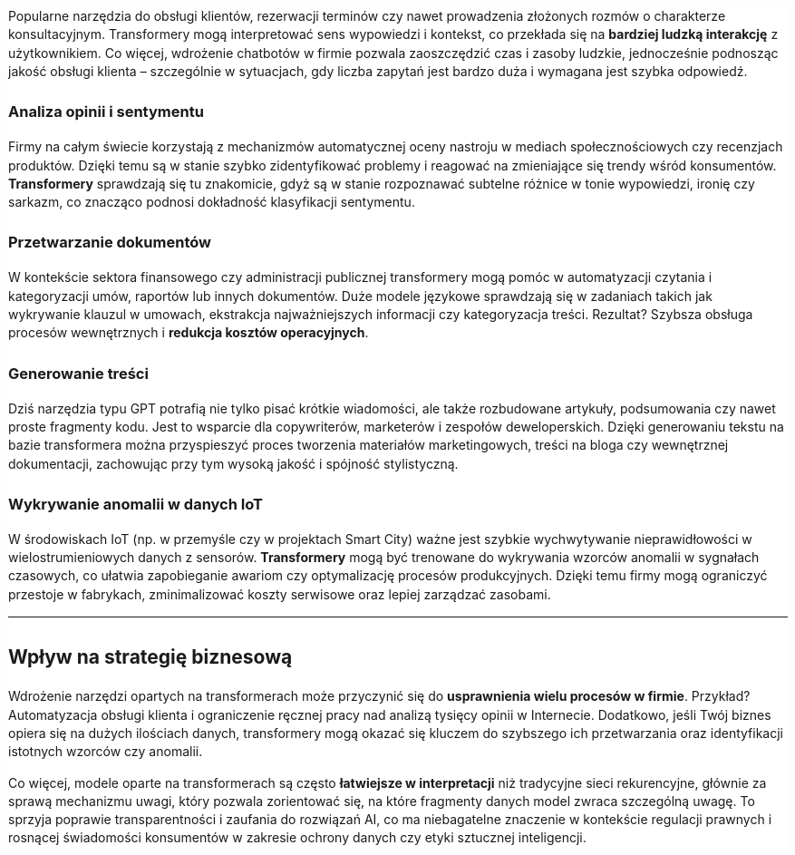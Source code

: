 Popularne narzędzia do obsługi klientów, rezerwacji terminów czy nawet prowadzenia złożonych rozmów o charakterze konsultacyjnym. Transformery mogą interpretować sens wypowiedzi i kontekst, co przekłada się na **bardziej ludzką interakcję** z użytkownikiem. Co więcej, wdrożenie chatbotów w firmie pozwala zaoszczędzić czas i zasoby ludzkie, jednocześnie podnosząc jakość obsługi klienta – szczególnie w sytuacjach, gdy liczba zapytań jest bardzo duża i wymagana jest szybka odpowiedź.

### Analiza opinii i sentymentu

Firmy na całym świecie korzystają z mechanizmów automatycznej oceny nastroju w mediach społecznościowych czy recenzjach produktów. Dzięki temu są w stanie szybko zidentyfikować problemy i reagować na zmieniające się trendy wśród konsumentów. **Transformery** sprawdzają się tu znakomicie, gdyż są w stanie rozpoznawać subtelne różnice w tonie wypowiedzi, ironię czy sarkazm, co znacząco podnosi dokładność klasyfikacji sentymentu.

### Przetwarzanie dokumentów

W kontekście sektora finansowego czy administracji publicznej transformery mogą pomóc w automatyzacji czytania i kategoryzacji umów, raportów lub innych dokumentów. Duże modele językowe sprawdzają się w zadaniach takich jak wykrywanie klauzul w umowach, ekstrakcja najważniejszych informacji czy kategoryzacja treści. Rezultat? Szybsza obsługa procesów wewnętrznych i **redukcja kosztów operacyjnych**.

### Generowanie treści

Dziś narzędzia typu GPT potrafią nie tylko pisać krótkie wiadomości, ale także rozbudowane artykuły, podsumowania czy nawet proste fragmenty kodu. Jest to wsparcie dla copywriterów, marketerów i zespołów deweloperskich. Dzięki generowaniu tekstu na bazie transformera można przyspieszyć proces tworzenia materiałów marketingowych, treści na bloga czy wewnętrznej dokumentacji, zachowując przy tym wysoką jakość i spójność stylistyczną.

### Wykrywanie anomalii w danych IoT

W środowiskach IoT (np. w przemyśle czy w projektach Smart City) ważne jest szybkie wychwytywanie nieprawidłowości w wielostrumieniowych danych z sensorów. **Transformery** mogą być trenowane do wykrywania wzorców anomalii w sygnałach czasowych, co ułatwia zapobieganie awariom czy optymalizację procesów produkcyjnych. Dzięki temu firmy mogą ograniczyć przestoje w fabrykach, zminimalizować koszty serwisowe oraz lepiej zarządzać zasobami.

---

## Wpływ na strategię biznesową

Wdrożenie narzędzi opartych na transformerach może przyczynić się do **usprawnienia wielu procesów w firmie**. Przykład? Automatyzacja obsługi klienta i ograniczenie ręcznej pracy nad analizą tysięcy opinii w Internecie. Dodatkowo, jeśli Twój biznes opiera się na dużych ilościach danych, transformery mogą okazać się kluczem do szybszego ich przetwarzania oraz identyfikacji istotnych wzorców czy anomalii.

Co więcej, modele oparte na transformerach są często **łatwiejsze w interpretacji** niż tradycyjne sieci rekurencyjne, głównie za sprawą mechanizmu uwagi, który pozwala zorientować się, na które fragmenty danych model zwraca szczególną uwagę. To sprzyja poprawie transparentności i zaufania do rozwiązań AI, co ma niebagatelne znaczenie w kontekście regulacji prawnych i rosnącej świadomości konsumentów w zakresie ochrony danych czy etyki sztucznej inteligencji.
